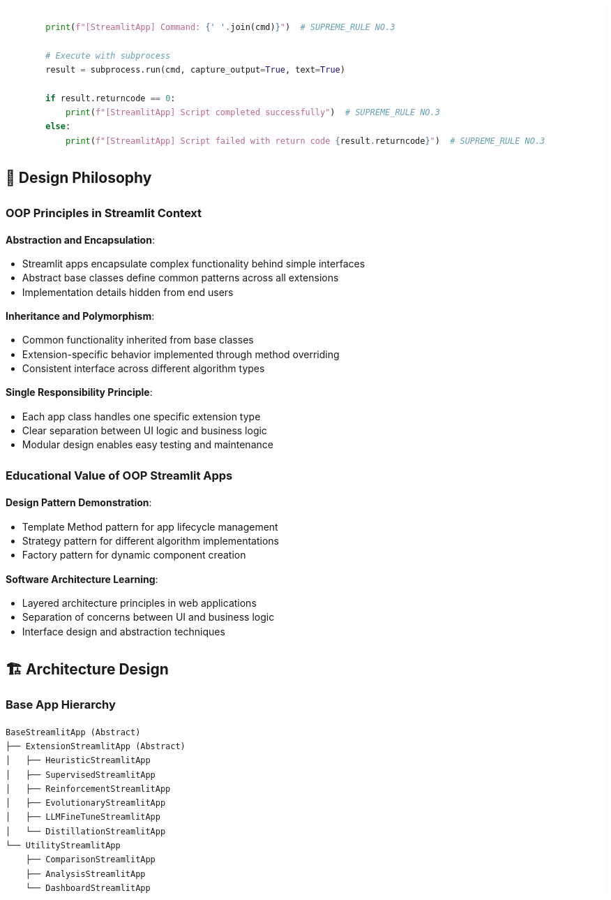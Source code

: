 ```python
        
        print(f"[StreamlitApp] Command: {' '.join(cmd)}")  # SUPREME_RULE NO.3
        
        # Execute with subprocess
        result = subprocess.run(cmd, capture_output=True, text=True)
        
        if result.returncode == 0:
            print(f"[StreamlitApp] Script completed successfully")  # SUPREME_RULE NO.3
        else:
            print(f"[StreamlitApp] Script failed with return code {result.returncode}")  # SUPREME_RULE NO.3
```

## 🧠 **Design Philosophy**

### **OOP Principles in Streamlit Context**

**Abstraction and Encapsulation**:
- Streamlit apps encapsulate complex functionality behind simple interfaces
- Abstract base classes define common patterns across all extensions
- Implementation details hidden from end users

**Inheritance and Polymorphism**:
- Common functionality inherited from base classes
- Extension-specific behavior implemented through method overriding
- Consistent interface across different algorithm types

**Single Responsibility Principle**:
- Each app class handles one specific extension type
- Clear separation between UI logic and business logic
- Modular design enables easy testing and maintenance

### **Educational Value of OOP Streamlit Apps**

**Design Pattern Demonstration**:
- Template Method pattern for app lifecycle management
- Strategy pattern for different algorithm implementations
- Factory pattern for dynamic component creation

**Software Architecture Learning**:
- Layered architecture principles in web applications
- Separation of concerns between UI and business logic
- Interface design and abstraction techniques

## 🏗️ **Architecture Design**

### **Base App Hierarchy**

```
BaseStreamlitApp (Abstract)
├── ExtensionStreamlitApp (Abstract)
│   ├── HeuristicStreamlitApp
│   ├── SupervisedStreamlitApp
│   ├── ReinforcementStreamlitApp
│   ├── EvolutionaryStreamlitApp
│   ├── LLMFineTuneStreamlitApp
│   └── DistillationStreamlitApp
└── UtilityStreamlitApp
    ├── ComparisonStreamlitApp
    ├── AnalysisStreamlitApp
    └── DashboardStreamlitApp
```
